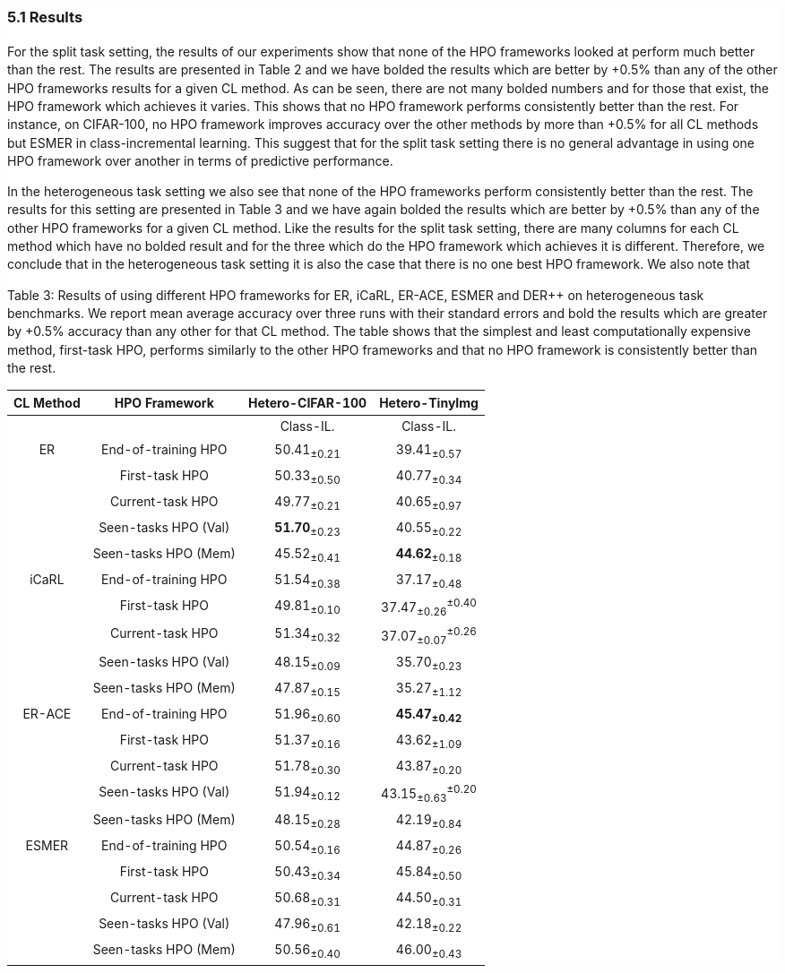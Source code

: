### 5.1 Results

For the split task setting, the results of our experiments show that none of the HPO frameworks looked at perform much better than the rest. The results are presented in Table 2 and we have bolded the results which are better by $+0.5 \%$ than any of the other HPO frameworks results for a given CL method. As can be seen, there are not many bolded numbers and for those that exist, the HPO framework which achieves it varies. This shows that no HPO framework performs consistently better than the rest. For instance, on CIFAR-100, no HPO framework improves accuracy over the other methods by more than $+0.5 \%$ for all CL methods but ESMER in class-incremental learning. This suggest that for the split task setting there is no general advantage in using one HPO framework over another in terms of predictive performance.

In the heterogeneous task setting we also see that none of the HPO frameworks perform consistently better than the rest. The results for this setting are presented in Table 3 and we have again bolded the results which are better by $+0.5 \%$ than any of the other HPO frameworks for a given CL method. Like the results for the split task setting, there are many columns for each CL method which have no bolded result and for the three which do the HPO framework which achieves it is different. Therefore, we conclude that in the heterogeneous task setting it is also the case that there is no one best HPO framework. We also note that

Table 3: Results of using different HPO frameworks for ER, iCaRL, ER-ACE, ESMER and DER++ on heterogeneous task benchmarks. We report mean average accuracy over three runs with their standard errors and bold the results which are greater by $+0.5 \%$ accuracy than any other for that CL method. The table shows that the simplest and least computationally expensive method, first-task HPO, performs similarly to the other HPO frameworks and that no HPO framework is consistently better than the rest.

| CL Method | HPO Framework | Hetero-CIFAR-100 | Hetero-TinyImg |
| :---: | :---: | :---: | :---: |
|  |  | Class-IL. | Class-IL. |
| $\mathrm{ER}$ | End-of-training HPO | $50.41_{ \pm 0.21}$ | $39.41_{ \pm 0.57}$ |
|  | First-task HPO | $50.33_{ \pm 0.50}$ | $40.77_{ \pm 0.34}$ |
|  | Current-task HPO | $49.77_{ \pm 0.21}$ | $40.65_{ \pm 0.97}$ |
|  | Seen-tasks HPO (Val) | $\mathbf{5 1 . 7 0}_{ \pm 0.23}$ | $40.55_{ \pm 0.22}$ |
|  | Seen-tasks HPO (Mem) | $45.52_{ \pm 0.41}$ | $\mathbf{4 4 . 6 2}_{ \pm 0.18}$ |
| iCaRL | End-of-training HPO | $51.54_{ \pm 0.38}$ | $37.17_{ \pm 0.48}$ |
|  | First-task HPO | $49.81_{ \pm 0.10}$ | $37.47_{ \pm 0.26}^{ \pm 0.40}$ |
|  | Current-task HPO | $51.34_{ \pm 0.32}$ | $37.07_{ \pm 0.07}^{ \pm 0.26}$ |
|  | Seen-tasks HPO (Val) | $48.15_{ \pm 0.09}$ | $35.70_{ \pm 0.23}$ |
|  | Seen-tasks HPO (Mem) | $47.87_{ \pm 0.15}$ | $35.27_{ \pm 1.12}$ |
| ER-ACE | End-of-training HPO | $51.96_{ \pm 0.60}$ | $\mathbf{4 5 . 4 7 _ { \pm 0 . 4 2 }}$ |
|  | First-task HPO | $51.37_{ \pm 0.16}$ | $43.62_{ \pm 1.09}$ |
|  | Current-task HPO | $51.78_{ \pm 0.30}$ | $43.87_{ \pm 0.20}$ |
|  | Seen-tasks HPO (Val) | $51.94_{ \pm 0.12}$ | $43.15_{ \pm 0.63}^{ \pm 0.20}$ |
|  | Seen-tasks HPO (Mem) | $48.15_{ \pm 0.28}$ | $42.19_{ \pm 0.84}$ |
| ESMER | End-of-training HPO | $50.54_{ \pm 0.16}$ | $44.87_{ \pm 0.26}$ |
|  | First-task HPO | $50.43_{ \pm 0.34}$ | $45.84_{ \pm 0.50}$ |
|  | Current-task HPO | $50.68_{ \pm 0.31}$ | $44.50_{ \pm 0.31}$ |
|  | Seen-tasks HPO (Val) | $47.96_{ \pm 0.61}$ | $42.18_{ \pm 0.22}$ |
|  | Seen-tasks HPO (Mem) | $50.56_{ \pm 0.40}$ | $46.00_{ \pm 0.43}$ |